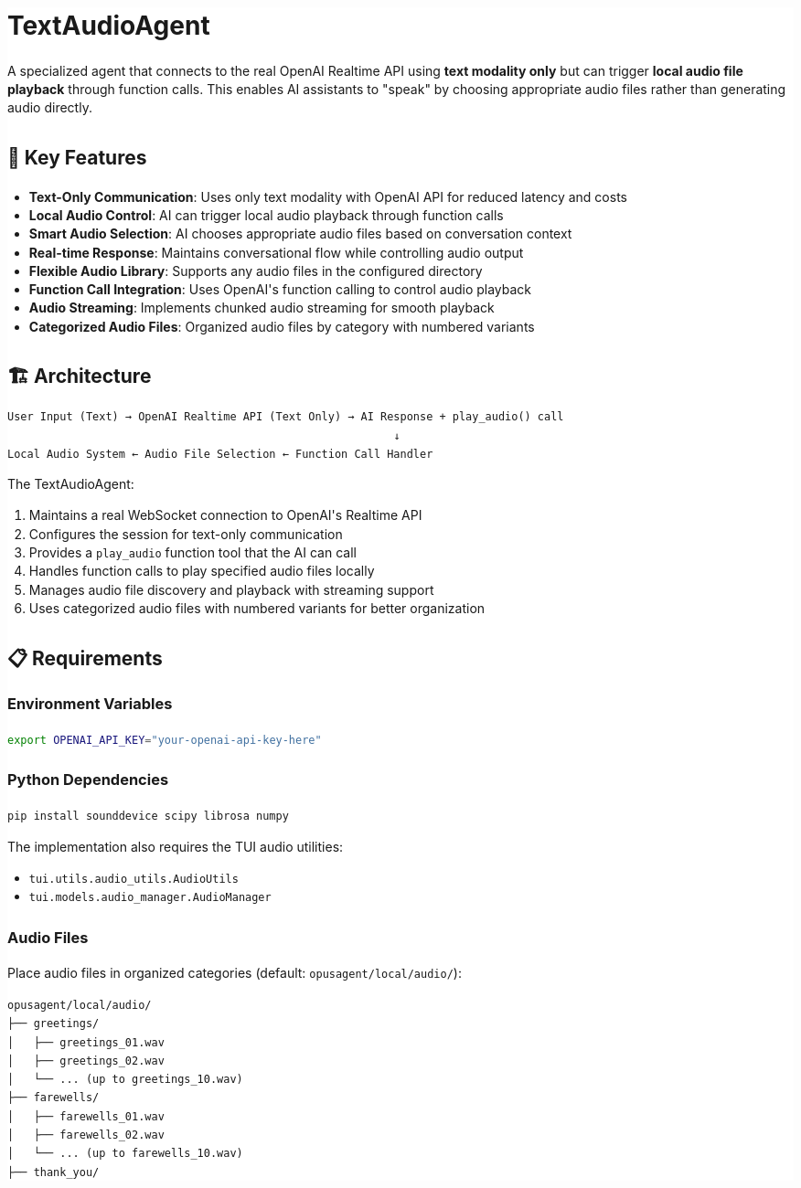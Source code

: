 # TextAudioAgent

A specialized agent that connects to the real OpenAI Realtime API using **text modality only** but can trigger **local audio file playback** through function calls. This enables AI assistants to "speak" by choosing appropriate audio files rather than generating audio directly.

## 🎯 Key Features

- **Text-Only Communication**: Uses only text modality with OpenAI API for reduced latency and costs
- **Local Audio Control**: AI can trigger local audio playback through function calls  
- **Smart Audio Selection**: AI chooses appropriate audio files based on conversation context
- **Real-time Response**: Maintains conversational flow while controlling audio output
- **Flexible Audio Library**: Supports any audio files in the configured directory
- **Function Call Integration**: Uses OpenAI's function calling to control audio playback
- **Audio Streaming**: Implements chunked audio streaming for smooth playback
- **Categorized Audio Files**: Organized audio files by category with numbered variants

## 🏗️ Architecture

```
User Input (Text) → OpenAI Realtime API (Text Only) → AI Response + play_audio() call
                                                           ↓
Local Audio System ← Audio File Selection ← Function Call Handler
```

The TextAudioAgent:
1. Maintains a real WebSocket connection to OpenAI's Realtime API
2. Configures the session for text-only communication  
3. Provides a `play_audio` function tool that the AI can call
4. Handles function calls to play specified audio files locally
5. Manages audio file discovery and playback with streaming support
6. Uses categorized audio files with numbered variants for better organization

## 📋 Requirements

### Environment Variables
```bash
export OPENAI_API_KEY="your-openai-api-key-here"
```

### Python Dependencies
```bash
pip install sounddevice scipy librosa numpy
```

The implementation also requires the TUI audio utilities:
- `tui.utils.audio_utils.AudioUtils`
- `tui.models.audio_manager.AudioManager`

### Audio Files
Place audio files in organized categories (default: `opusagent/local/audio/`):
```
opusagent/local/audio/
├── greetings/
│   ├── greetings_01.wav
│   ├── greetings_02.wav
│   └── ... (up to greetings_10.wav)
├── farewells/
│   ├── farewells_01.wav
│   ├── farewells_02.wav
│   └── ... (up to farewells_10.wav)
├── thank_you/
```
